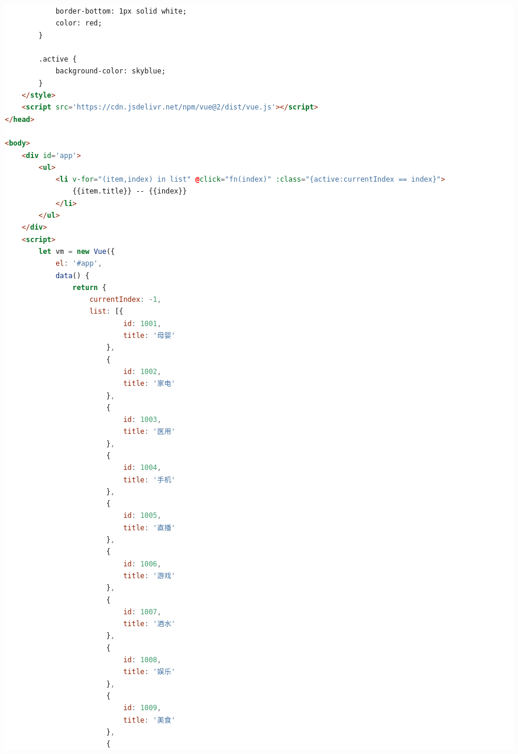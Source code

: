 ```html
            border-bottom: 1px solid white;
            color: red;
        }

        .active {
            background-color: skyblue;
        }
    </style>
    <script src='https://cdn.jsdelivr.net/npm/vue@2/dist/vue.js'></script>
</head>

<body>
    <div id='app'>
        <ul>
            <li v-for="(item,index) in list" @click="fn(index)" :class="{active:currentIndex == index}">
                {{item.title}} -- {{index}}
            </li>
        </ul>
    </div>
    <script>
        let vm = new Vue({
            el: '#app',
            data() {
                return {
                    currentIndex: -1,
                    list: [{
                            id: 1001,
                            title: '母婴'
                        },
                        {
                            id: 1002,
                            title: '家电'
                        },
                        {
                            id: 1003,
                            title: '医用'
                        },
                        {
                            id: 1004,
                            title: '手机'
                        },
                        {
                            id: 1005,
                            title: '直播'
                        },
                        {
                            id: 1006,
                            title: '游戏'
                        },
                        {
                            id: 1007,
                            title: '酒水'
                        },
                        {
                            id: 1008,
                            title: '娱乐'
                        },
                        {
                            id: 1009,
                            title: '美食'
                        },
                        {
```
